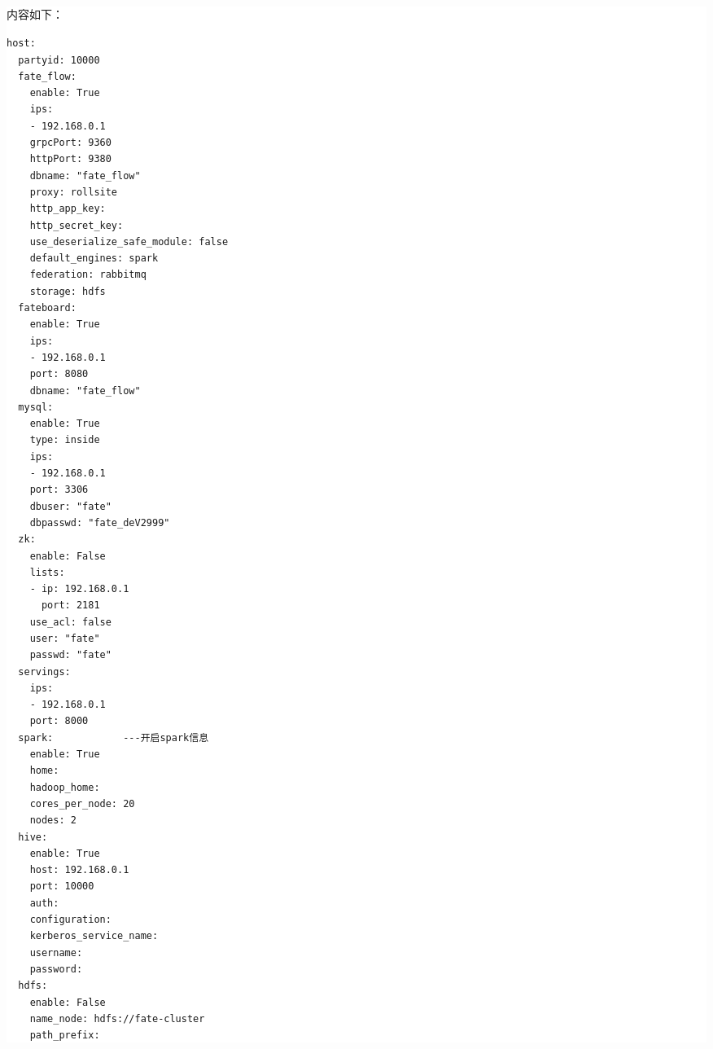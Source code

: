 内容如下：

```
host:
  partyid: 10000
  fate_flow:
    enable: True		
    ips:
    - 192.168.0.1		
    grpcPort: 9360	
    httpPort: 9380	
    dbname: "fate_flow"	
    proxy: rollsite	
    http_app_key:
    http_secret_key:
    use_deserialize_safe_module: false
    default_engines: spark
    federation: rabbitmq
    storage: hdfs
  fateboard:
    enable: True		
    ips:
    - 192.168.0.1		
    port: 8080	
    dbname: "fate_flow"	
  mysql:
    enable: True
    type: inside		
    ips:
    - 192.168.0.1		
    port: 3306		
    dbuser: "fate"	
    dbpasswd: "fate_deV2999"	
  zk:					
    enable: False		
    lists:			
    - ip: 192.168.0.1		
      port: 2181		
    use_acl: false
    user: "fate"		
    passwd: "fate"	
  servings:			
    ips:				
    - 192.168.0.1
    port: 8000
  spark:			---开启spark信息
    enable: True
    home:
    hadoop_home:
    cores_per_node: 20
    nodes: 2
  hive:
    enable: True
    host: 192.168.0.1
    port: 10000
    auth:
    configuration:
    kerberos_service_name:
    username:
    password:
  hdfs:
    enable: False
    name_node: hdfs://fate-cluster
    path_prefix:
```